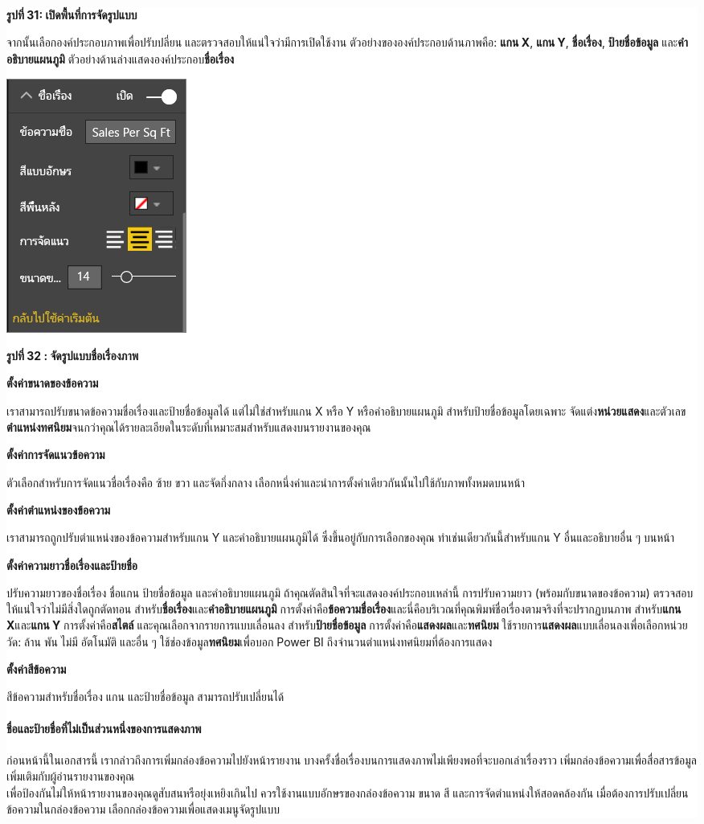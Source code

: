 **รูปที่ 31: เปิดพื้นที่การจัดรูปแบบ**

จากนั้นเลือกองค์ประกอบภาพเพื่อปรับปลี่ยน และตรวจสอบให้แน่ใจว่ามีการเปิดใช้งาน ตัวอย่างขององค์ประกอบด้านภาพคือ: **แกน X**, **แกน Y**, **ชื่อเรื่อง**, **ป้ายชื่อข้อมูล** และ**คำอธิบายแผนภูมิ** ตัวอย่างด้านล่างแสดงองค์ประกอบ**ชื่อเรื่อง**

![](media/power-bi-visualization-best-practices/power-bi-title-formatting.png)

**รูปที่ 32 : จัดรูปแบบชื่อเรื่องภาพ**

**ตั้งค่าขนาดของข้อความ**

เราสามารถปรับขนาดข้อความชื่อเรื่องและป้ายชื่อข้อมูลได้ แต่ไม่ใช่สำหรับแกน X หรือ Y หรือคำอธิบายแผนภูมิ  สำหรับป้ายชื่อข้อมูลโดยเฉพาะ จัดแต่ง**หน่วยแสดง**และตัวเลข**ตำแหน่งทศนิยม**จนกว่าคุณได้รายละเอียดในระดับที่เหมาะสมสำหรับแสดงบนรายงานของคุณ   

**ตั้งค่าการจัดแนวข้อความ**

ตัวเลือกสำหรับการจัดแนวชื่อเรื่องคือ ซ้าย ขวา และจัดกึ่งกลาง  เลือกหนึ่งค่าและนำการตั้งค่าเดียวกันนั้นไปใช้กับภาพทั้งหมดบนหน้า  

**ตั้งค่าตำแหน่งของข้อความ**

เราสามารถถูกปรับตำแหน่งของข้อความสำหรับแกน Y และคำอธิบายแผนภูมิได้   ซึ่งขึ้นอยู่กับการเลือกของคุณ ทำเช่นเดียวกันนี้สำหรับแกน Y อื่นและอธิบายอื่น ๆ บนหน้า

**ตั้งค่าความยาวชื่อเรื่องและป้ายชื่อ**

ปรับความยาวของชื่อเรื่อง ชื่อแกน ป้ายชื่อข้อมูล และคำอธิบายแผนภูมิ ถ้าคุณตัดสินใจที่จะแสดงองค์ประกอบเหล่านี้ การปรับความยาว (พร้อมกับขนาดของข้อความ) ตรวจสอบให้แน่ใจว่าไม่มีสิ่งใดถูกตัดทอน สำหรับ**ชื่อเรื่อง**และ**คำอธิบายแผนภูมิ** การตั้งค่าคือ**ข้อความชื่อเรื่อง**และนี่คือบริเวณที่คุณพิมพ์ชื่อเรื่องตามจริงที่จะปรากฏบนภาพ สำหรับ**แกน X**และ**แกน Y** การตั้งค่าคือ**สไตล์** และคุณเลือกจากรายการแบบเลื่อนลง สำหรับ**ป้ายชื่อข้อมูล** การตั้งค่าคือ**แสดงผล**และ**ทศนิยม** ใช้รายการ**แสดงผล**แบบเลื่อนลงเพื่อเลือกหน่วยวัด: ล้าน พัน ไม่มี อัตโนมัติ และอื่น ๆ ใช้ช่องข้อมูล**ทศนิยม**เพื่อบอก Power BI ถึงจำนวนตำแหน่งทศนิยมที่ต้องการแสดง

**ตั้งค่าสีข้อความ**

สีข้อความสำหรับชื่อเรื่อง แกน และป้ายชื่อข้อมูล สามารถปรับเปลี่ยนได้  

#### <a name="titles-and-labels-that-are-not-part-of-the-visualizations"></a>ชื่อและป้ายชื่อที่ไม่เป็นส่วนหนึ่งของการแสดงภาพ
ก่อนหน้านี้ในเอกสารนี้ เรากล่าวถึงการเพิ่มกล่องข้อความไปยังหน้ารายงาน บางครั้งชื่อเรื่องบนการแสดงภาพไม่เพียงพอที่จะบอกเล่าเรื่องราว  เพิ่มกล่องข้อความเพื่อสื่อสารข้อมูลเพิ่มเติมกับผู้อ่านรายงานของคุณ  
เพื่อป้องกันไม่ให้หน้ารายงานของคุณดูสับสนหรือยุ่งเหยิงเกินไป ควรใช้งานแบบอักษรของกล่องข้อความ ขนาด สี และการจัดตำแหน่งให้สอดคล้องกัน เมื่อต้องการปรับเปลี่ยนข้อความในกล่องข้อความ เลือกกล่องข้อความเพื่อแสดงเมนูจัดรูปแบบ
